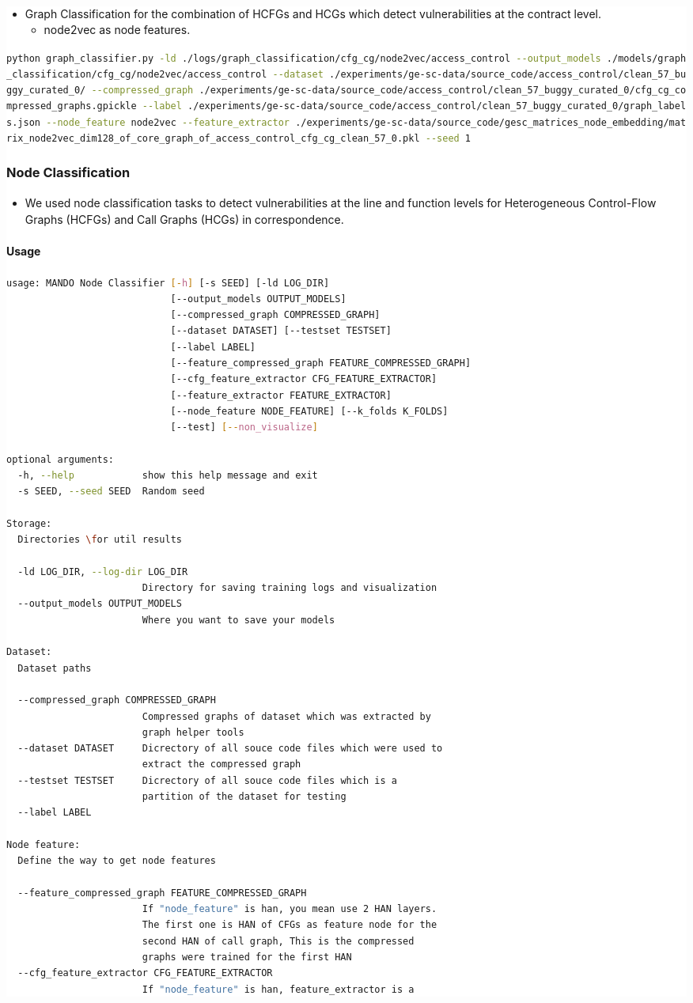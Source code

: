 - Graph Classification for the combination of HCFGs and HCGs which detect vulnerabilities at the contract level.
  - node2vec as node features.
```bash
python graph_classifier.py -ld ./logs/graph_classification/cfg_cg/node2vec/access_control --output_models ./models/graph_classification/cfg_cg/node2vec/access_control --dataset ./experiments/ge-sc-data/source_code/access_control/clean_57_buggy_curated_0/ --compressed_graph ./experiments/ge-sc-data/source_code/access_control/clean_57_buggy_curated_0/cfg_cg_compressed_graphs.gpickle --label ./experiments/ge-sc-data/source_code/access_control/clean_57_buggy_curated_0/graph_labels.json --node_feature node2vec --feature_extractor ./experiments/ge-sc-data/source_code/gesc_matrices_node_embedding/matrix_node2vec_dim128_of_core_graph_of_access_control_cfg_cg_clean_57_0.pkl --seed 1
```

### Node Classification
- We used node classification tasks to detect vulnerabilities at the line and function levels for Heterogeneous Control-Flow Graphs (HCFGs) and Call Graphs (HCGs) in correspondence.

#### Usage
```bash
usage: MANDO Node Classifier [-h] [-s SEED] [-ld LOG_DIR]
                             [--output_models OUTPUT_MODELS]
                             [--compressed_graph COMPRESSED_GRAPH]
                             [--dataset DATASET] [--testset TESTSET]
                             [--label LABEL]
                             [--feature_compressed_graph FEATURE_COMPRESSED_GRAPH]
                             [--cfg_feature_extractor CFG_FEATURE_EXTRACTOR]
                             [--feature_extractor FEATURE_EXTRACTOR]
                             [--node_feature NODE_FEATURE] [--k_folds K_FOLDS]
                             [--test] [--non_visualize]

optional arguments:
  -h, --help            show this help message and exit
  -s SEED, --seed SEED  Random seed

Storage:
  Directories \for util results

  -ld LOG_DIR, --log-dir LOG_DIR
                        Directory for saving training logs and visualization
  --output_models OUTPUT_MODELS
                        Where you want to save your models

Dataset:
  Dataset paths

  --compressed_graph COMPRESSED_GRAPH
                        Compressed graphs of dataset which was extracted by
                        graph helper tools
  --dataset DATASET     Dicrectory of all souce code files which were used to
                        extract the compressed graph
  --testset TESTSET     Dicrectory of all souce code files which is a
                        partition of the dataset for testing
  --label LABEL

Node feature:
  Define the way to get node features

  --feature_compressed_graph FEATURE_COMPRESSED_GRAPH
                        If "node_feature" is han, you mean use 2 HAN layers.
                        The first one is HAN of CFGs as feature node for the
                        second HAN of call graph, This is the compressed
                        graphs were trained for the first HAN
  --cfg_feature_extractor CFG_FEATURE_EXTRACTOR
                        If "node_feature" is han, feature_extractor is a
```